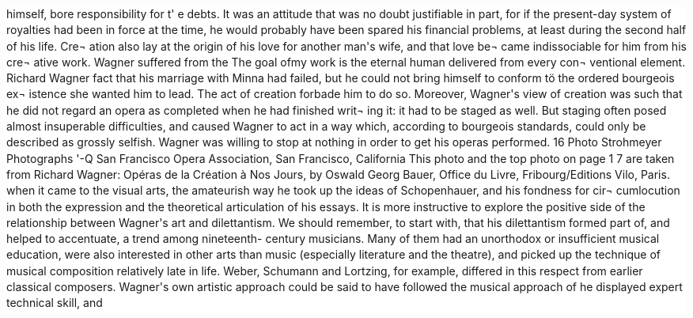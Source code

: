 himself, bore responsibility for t' e
debts.
It was an attitude that was no doubt
justifiable in part, for if the present-day
system of royalties had been in force at
the time, he would probably have been
spared his financial problems, at least
during the second half of his life. Cre¬
ation also lay at the origin of his love for
another man's wife, and that love be¬
came indissociable for him from his cre¬
ative work. Wagner suffered from the
The goal ofmy work is the eternal
human delivered from every con¬
ventional element.
Richard Wagner
fact that his marriage with Minna had
failed, but he could not bring himself to
conform tö the ordered bourgeois ex¬
istence she wanted him to lead. The act of
creation forbade him to do so.
Moreover, Wagner's view of creation
was such that he did not regard an opera
as completed when he had finished writ¬
ing it: it had to be staged as well. But
staging often posed almost insuperable
difficulties, and caused Wagner to act in
a way which, according to bourgeois
standards, could only be described as
grossly selfish. Wagner was willing to
stop at nothing in order to get his operas
performed.
16
Photo Strohmeyer Photographs '-Q
San Francisco Opera Association,
San Francisco, California
This photo and the top photo on page
1 7 are taken from Richard Wagner:
Opéras de la Création à Nos Jours, by
Oswald Georg Bauer, Office du Livre,
Fribourg/Editions Vilo, Paris.
when it came to the visual arts, the
amateurish way he took up the ideas of
Schopenhauer, and his fondness for cir¬
cumlocution in both the expression and
the theoretical articulation of his essays.
It is more instructive to explore the
positive side of the relationship between
Wagner's art and dilettantism. We
should remember, to start with, that his
dilettantism formed part of, and helped
to accentuate, a trend among nineteenth-
century musicians. Many of them had an
unorthodox or insufficient musical
education, were also interested in other
arts than music (especially literature and
the theatre), and picked up the technique
of musical composition relatively late in
life. Weber, Schumann and Lortzing, for
example, differed in this respect from
earlier classical composers. Wagner's
own artistic approach could be said to
have followed the musical approach of
he displayed expert technical skill, and
